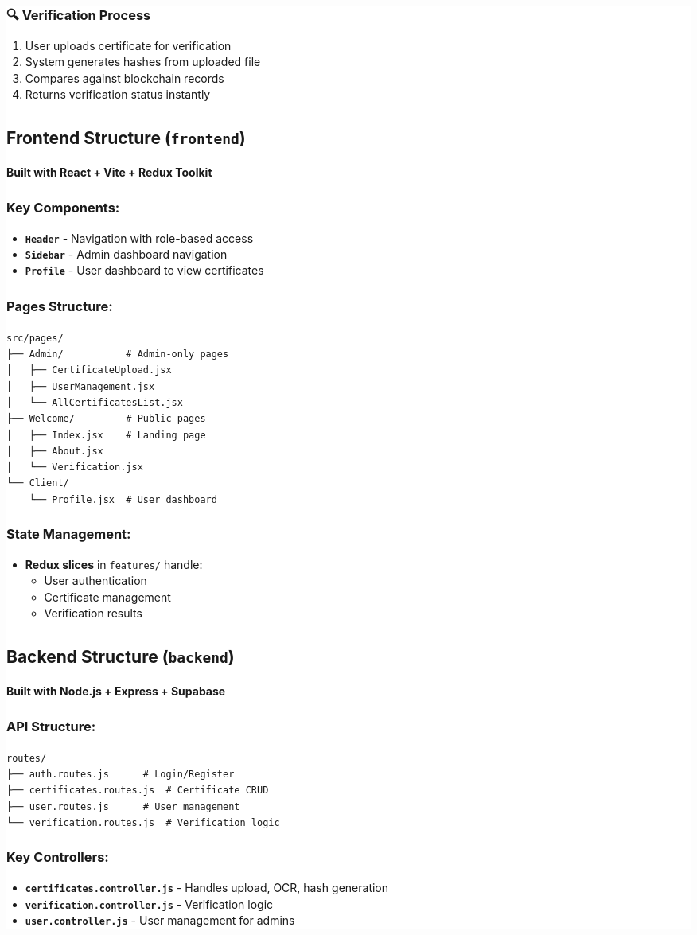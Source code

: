 ### 🔍 **Verification Process**
1. User uploads certificate for verification
2. System generates hashes from uploaded file
3. Compares against blockchain records
4. Returns verification status instantly

## Frontend Structure (`frontend`)

**Built with React + Vite + Redux Toolkit**

### Key Components:
- **`Header`** - Navigation with role-based access
- **`Sidebar`** - Admin dashboard navigation
- **`Profile`** - User dashboard to view certificates

### Pages Structure:
```
src/pages/
├── Admin/           # Admin-only pages
│   ├── CertificateUpload.jsx
│   ├── UserManagement.jsx
│   └── AllCertificatesList.jsx
├── Welcome/         # Public pages
│   ├── Index.jsx    # Landing page
│   ├── About.jsx
│   └── Verification.jsx
└── Client/
    └── Profile.jsx  # User dashboard
```

### State Management:
- **Redux slices** in `features/` handle:
  - User authentication
  - Certificate management
  - Verification results

## Backend Structure (`backend`)

**Built with Node.js + Express + Supabase**

### API Structure:
```
routes/
├── auth.routes.js      # Login/Register
├── certificates.routes.js  # Certificate CRUD
├── user.routes.js      # User management
└── verification.routes.js  # Verification logic
```

### Key Controllers:
- **`certificates.controller.js`** - Handles upload, OCR, hash generation
- **`verification.controller.js`** - Verification logic
- **`user.controller.js`** - User management for admins
